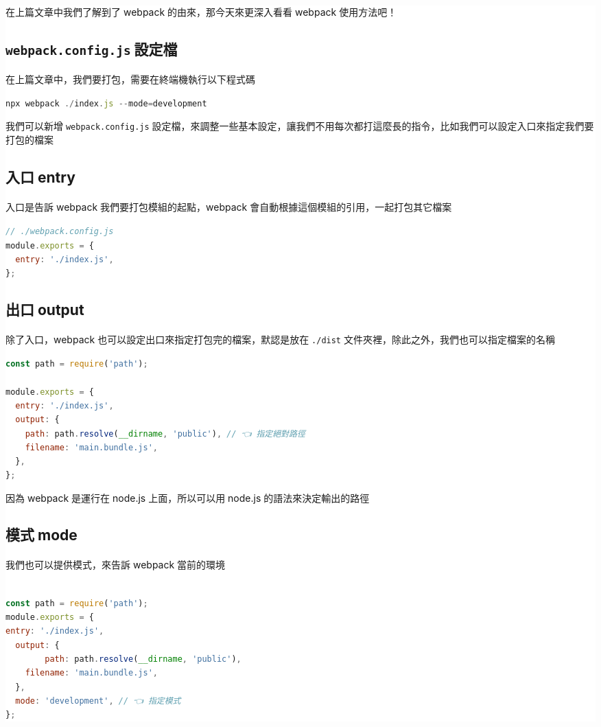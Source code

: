 在上篇文章中我們了解到了 webpack 的由來，那今天來更深入看看 webpack 使用方法吧！

## `webpack.config.js` 設定檔

在上篇文章中，我們要打包，需要在終端機執行以下程式碼

```jsx
npx webpack ./index.js --mode=development
```

我們可以新增 `webpack.config.js` 設定檔，來調整一些基本設定，讓我們不用每次都打這麼長的指令，比如我們可以設定入口來指定我們要打包的檔案

## 入口 entry

入口是告訴 webpack 我們要打包模組的起點，webpack 會自動根據這個模組的引用，一起打包其它檔案

```jsx
// ./webpack.config.js
module.exports = {
  entry: './index.js',
};
```

## 出口 output

除了入口，webpack 也可以設定出口來指定打包完的檔案，默認是放在 `./dist` 文件夾裡，除此之外，我們也可以指定檔案的名稱

```jsx
const path = require('path');

module.exports = {
  entry: './index.js',
  output: {
    path: path.resolve(__dirname, 'public'), // 👈 指定絕對路徑
    filename: 'main.bundle.js',
  },
};
```

因為 webpack 是運行在 node.js 上面，所以可以用 node.js 的語法來決定輸出的路徑

## 模式 mode

我們也可以提供模式，來告訴 webpack 當前的環境

```jsx

const path = require('path');
module.exports = {
entry: './index.js',
  output: {
		path: path.resolve(__dirname, 'public'),
    filename: 'main.bundle.js',
  },
  mode: 'development', // 👈 指定模式
};
```

